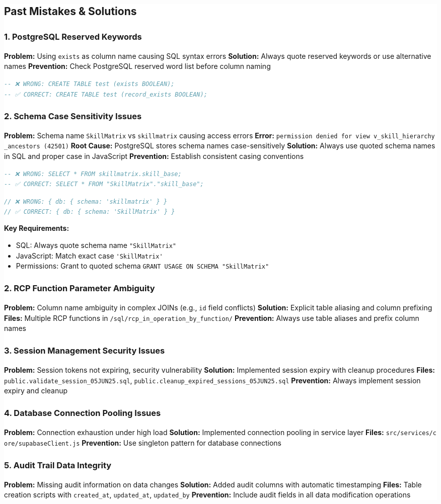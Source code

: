 ## Past Mistakes & Solutions

### 1. **PostgreSQL Reserved Keywords**
**Problem:** Using `exists` as column name causing SQL syntax errors
**Solution:** Always quote reserved keywords or use alternative names
**Prevention:** Check PostgreSQL reserved word list before column naming
```sql
-- ❌ WRONG: CREATE TABLE test (exists BOOLEAN);
-- ✅ CORRECT: CREATE TABLE test (record_exists BOOLEAN);
```

### 2. **Schema Case Sensitivity Issues**
**Problem:** Schema name `SkillMatrix` vs `skillmatrix` causing access errors
**Error:** `permission denied for view v_skill_hierarchy_ancestors (42501)`
**Root Cause:** PostgreSQL stores schema names case-sensitively
**Solution:** Always use quoted schema names in SQL and proper case in JavaScript
**Prevention:** Establish consistent casing conventions

```sql
-- ❌ WRONG: SELECT * FROM skillmatrix.skill_base;
-- ✅ CORRECT: SELECT * FROM "SkillMatrix"."skill_base";
```

```javascript
// ❌ WRONG: { db: { schema: 'skillmatrix' } }
// ✅ CORRECT: { db: { schema: 'SkillMatrix' } }
```

**Key Requirements:**
- SQL: Always quote schema name `"SkillMatrix"`
- JavaScript: Match exact case `'SkillMatrix'`
- Permissions: Grant to quoted schema `GRANT USAGE ON SCHEMA "SkillMatrix"`

### 2. **RCP Function Parameter Ambiguity**
**Problem:** Column name ambiguity in complex JOINs (e.g., `id` field conflicts)
**Solution:** Explicit table aliasing and column prefixing
**Files:** Multiple RCP functions in `/sql/rcp_in_operation_by_function/`
**Prevention:** Always use table aliases and prefix column names

### 3. **Session Management Security Issues**
**Problem:** Session tokens not expiring, security vulnerability
**Solution:** Implemented session expiry with cleanup procedures
**Files:** `public.validate_session_05JUN25.sql`, `public.cleanup_expired_sessions_05JUN25.sql`
**Prevention:** Always implement session expiry and cleanup

### 4. **Database Connection Pooling Issues**
**Problem:** Connection exhaustion under high load
**Solution:** Implemented connection pooling in service layer
**Files:** `src/services/core/supabaseClient.js`
**Prevention:** Use singleton pattern for database connections

### 5. **Audit Trail Data Integrity**
**Problem:** Missing audit information on data changes
**Solution:** Added audit columns with automatic timestamping
**Files:** Table creation scripts with `created_at`, `updated_at`, `updated_by`
**Prevention:** Include audit fields in all data modification operations
